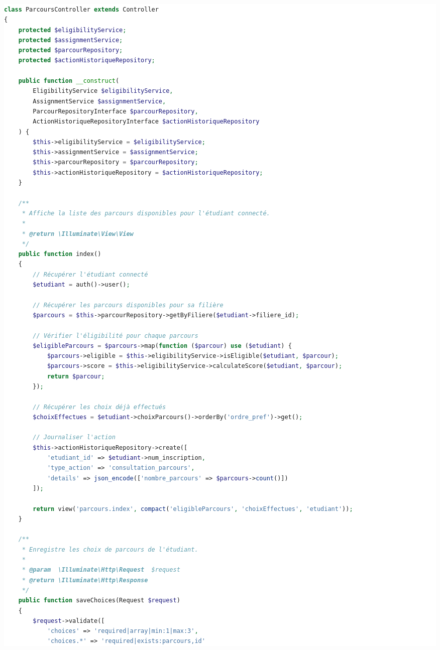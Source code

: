 ```php
class ParcoursController extends Controller
{
    protected $eligibilityService;
    protected $assignmentService;
    protected $parcourRepository;
    protected $actionHistoriqueRepository;

    public function __construct(
        EligibilityService $eligibilityService,
        AssignmentService $assignmentService,
        ParcourRepositoryInterface $parcourRepository,
        ActionHistoriqueRepositoryInterface $actionHistoriqueRepository
    ) {
        $this->eligibilityService = $eligibilityService;
        $this->assignmentService = $assignmentService;
        $this->parcourRepository = $parcourRepository;
        $this->actionHistoriqueRepository = $actionHistoriqueRepository;
    }

    /**
     * Affiche la liste des parcours disponibles pour l'étudiant connecté.
     *
     * @return \Illuminate\View\View
     */
    public function index()
    {
        // Récupérer l'étudiant connecté
        $etudiant = auth()->user();
        
        // Récupérer les parcours disponibles pour sa filière
        $parcours = $this->parcourRepository->getByFiliere($etudiant->filiere_id);
        
        // Vérifier l'éligibilité pour chaque parcours
        $eligibleParcours = $parcours->map(function ($parcour) use ($etudiant) {
            $parcours->eligible = $this->eligibilityService->isEligible($etudiant, $parcour);
            $parcours->score = $this->eligibilityService->calculateScore($etudiant, $parcour);
            return $parcour;
        });
        
        // Récupérer les choix déjà effectués
        $choixEffectues = $etudiant->choixParcours()->orderBy('ordre_pref')->get();
        
        // Journaliser l'action
        $this->actionHistoriqueRepository->create([
            'etudiant_id' => $etudiant->num_inscription,
            'type_action' => 'consultation_parcours',
            'details' => json_encode(['nombre_parcours' => $parcours->count()])
        ]);
        
        return view('parcours.index', compact('eligibleParcours', 'choixEffectues', 'etudiant'));
    }
    
    /**
     * Enregistre les choix de parcours de l'étudiant.
     *
     * @param  \Illuminate\Http\Request  $request
     * @return \Illuminate\Http\Response
     */
    public function saveChoices(Request $request)
    {
        $request->validate([
            'choices' => 'required|array|min:1|max:3',
            'choices.*' => 'required|exists:parcours,id'
```
